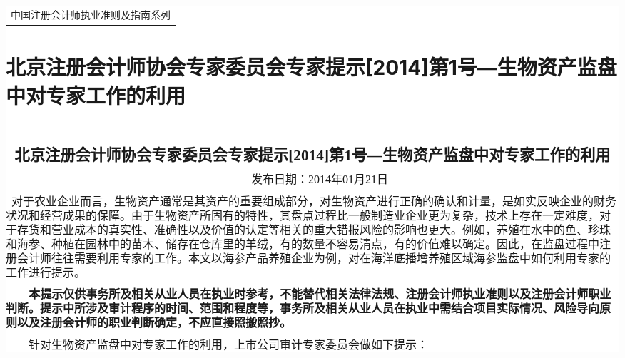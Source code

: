 ﻿<!DOCTYPE HTML PUBLIC "-//W3C//DTD HTML 4.0 Transitional//EN">
<HTML xmlns:o = "urn:schemas-microsoft-com:office:office"><HEAD><TITLE>北京注册会计师协会专家委员会专家提示[2014]第1号—生物资产监盘中对专家工作的利用</TITLE>
<META content="text/html; charset=gb2312" http-equiv=Content-Type>
<META name=GENERATOR content="MSHTML 11.00.10570.1001"><LINK rel=stylesheet 
href="_template.css"></HEAD>
<BODY>
<DIV id=nsbanner>
<DIV id=bannerrow1>
<TABLE class=bannerparthead>
  <TBODY>
  <TR id=hdr>
    <TD class=runninghead noWrap>中国注册会计师执业准则及指南系列</TD></TR></TBODY></TABLE></DIV>
<DIV id=titlerow>
<H1 class=dtH1>北京注册会计师协会专家委员会专家提示[2014]第1号—生物资产监盘中对专家工作的利用 </H1></DIV></DIV>
<DIV id=nstext><BR>
<P class=MsoNormal 
style="TEXT-ALIGN: center; MARGIN: 7.8pt 0cm 0pt; LINE-HEIGHT: 125%; mso-pagination: widow-orphan; mso-para-margin-top: .5gd" 
align=center><B><SPAN 
style="FONT-SIZE: 16pt; FONT-FAMILY: 仿宋; LINE-HEIGHT: 125%; mso-bidi-font-family: 宋体; mso-font-kerning: 0pt">北京注册会计师协会专家委员会专家提示<SPAN 
lang=EN-US>[2014]</SPAN>第<SPAN lang=EN-US>1</SPAN>号—生物资产监盘中对专家工作的利用<SPAN 
lang=EN-US><o:p></o:p></SPAN></SPAN></B></P>
<P class=MsoNormal 
style="TEXT-ALIGN: center; MARGIN: 7.8pt 0cm 0pt 15pt; LINE-HEIGHT: 125%; mso-pagination: widow-orphan; mso-para-margin-top: .5gd; tab-stops: 269.25pt; mso-para-margin-right: 0cm; mso-para-margin-bottom: .0001pt; mso-para-margin-left: 15.0pt" 
align=center><SPAN 
style="FONT-SIZE: 12pt; FONT-FAMILY: 仿宋; LINE-HEIGHT: 125%; mso-bidi-font-family: 宋体; mso-font-kerning: 0pt">发布日期：<SPAN 
lang=EN-US>2014</SPAN>年<SPAN lang=EN-US>01</SPAN>月<SPAN 
lang=EN-US>21</SPAN>日<SPAN lang=EN-US><o:p></o:p></SPAN></SPAN></P>
<P class=MsoNormal 
style="TEXT-ALIGN: left; MARGIN: 7.8pt 0cm 0pt; LINE-HEIGHT: 125%; mso-pagination: widow-orphan; mso-para-margin-top: .5gd" 
align=left><SPAN lang=EN-US 
style="FONT-SIZE: 12pt; FONT-FAMILY: 宋体; LINE-HEIGHT: 125%; mso-bidi-font-family: 宋体; mso-font-kerning: 0pt">&nbsp;&nbsp;</SPAN><SPAN 
style="FONT-SIZE: 12pt; FONT-FAMILY: 仿宋; LINE-HEIGHT: 125%; mso-bidi-font-family: 宋体; mso-font-kerning: 0pt">对于农业企业而言，生物资产通常是其资产的重要组成部分，对生物资产进行正确的确认和计量，是如实反映企业的财务状况和经营成果的保障。由于生物资产所固有的特性，其盘点过程比一般制造业企业更为复杂，技术上存在一定难度，对于存货和营业成本的真实性、准确性以及价值的认定等相关的重大错报风险的影响也更大。例如，养殖在水中的鱼、珍珠和海参、种植在园林中的苗木、储存在仓库里的羊绒，有的数量不容易清点，有的价值难以确定。因此，在监盘过程中注册会计师往往需要利用专家的工作。本文以海参产品养殖企业为例，对在海洋底播增养殖区域海参监盘中如何利用专家的工作进行提示。<SPAN 
lang=EN-US><o:p></o:p></SPAN></SPAN></P>
<P class=MsoNormal 
style="TEXT-ALIGN: left; MARGIN: 7.8pt 0cm 0pt; LINE-HEIGHT: 125%; TEXT-INDENT: 24.1pt; mso-pagination: widow-orphan; mso-para-margin-top: .5gd; mso-char-indent-count: 2.0" 
align=left><B><SPAN 
style="FONT-SIZE: 12pt; FONT-FAMILY: 仿宋; LINE-HEIGHT: 125%; mso-bidi-font-family: 宋体; mso-font-kerning: 0pt">本提示仅供事务所及相关从业人员在执业时参考，不能替代相关法律法规、注册会计师执业准则以及注册会计师职业判断。提示中所涉及审计程序的时间、范围和程度等，事务所及相关从业人员在执业中需结合项目实际情况、风险导向原则以及注册会计师的职业判断确定，不应直接照搬照抄。<SPAN 
lang=EN-US><o:p></o:p></SPAN></SPAN></B></P>
<P class=MsoNormal 
style="BACKGROUND: white; TEXT-ALIGN: left; MARGIN: 7.8pt 0cm 0pt; LINE-HEIGHT: 125%; TEXT-INDENT: 24pt; mso-pagination: widow-orphan; mso-para-margin-top: .5gd; mso-char-indent-count: 2.0" 
align=left><SPAN 
style="FONT-SIZE: 12pt; FONT-FAMILY: 仿宋; LINE-HEIGHT: 125%; mso-bidi-font-family: 宋体; mso-font-kerning: 0pt">针对生物资产监盘中对专家工作的利用，上市公司审计专家委员会做如下提示：<SPAN 
lang=EN-US><o:p></o:p></SPAN></SPAN></P>
<P class=MsoNormal 
style="BACKGROUND: white; TEXT-ALIGN: left; MARGIN: 7.8pt 0cm 0pt; LINE-HEIGHT: 125%; mso-pagination: widow-orphan; mso-para-margin-top: .5gd" 
align=left><B><SPAN lang=EN-US 